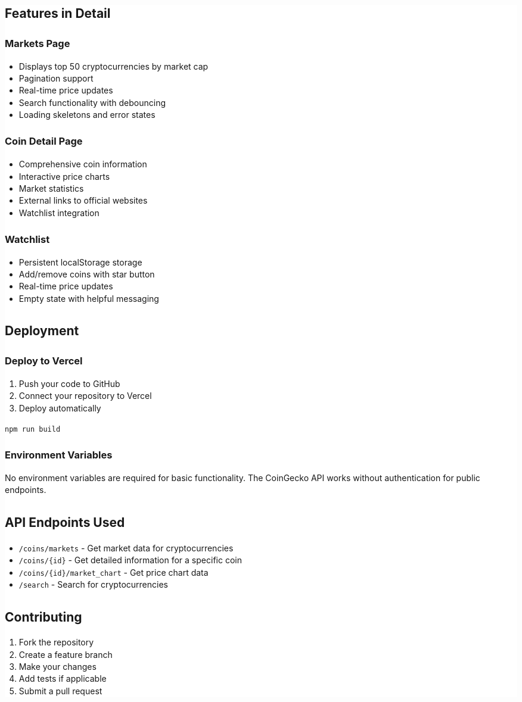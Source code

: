 ## Features in Detail

### Markets Page
- Displays top 50 cryptocurrencies by market cap
- Pagination support
- Real-time price updates
- Search functionality with debouncing
- Loading skeletons and error states

### Coin Detail Page
- Comprehensive coin information
- Interactive price charts
- Market statistics
- External links to official websites
- Watchlist integration

### Watchlist
- Persistent localStorage storage
- Add/remove coins with star button
- Real-time price updates
- Empty state with helpful messaging

## Deployment

### Deploy to Vercel

1. Push your code to GitHub
2. Connect your repository to Vercel
3. Deploy automatically

```bash
npm run build
```

### Environment Variables

No environment variables are required for basic functionality. The CoinGecko API works without authentication for public endpoints.

## API Endpoints Used

- `/coins/markets` - Get market data for cryptocurrencies
- `/coins/{id}` - Get detailed information for a specific coin
- `/coins/{id}/market_chart` - Get price chart data
- `/search` - Search for cryptocurrencies

## Contributing

1. Fork the repository
2. Create a feature branch
3. Make your changes
4. Add tests if applicable
5. Submit a pull request
